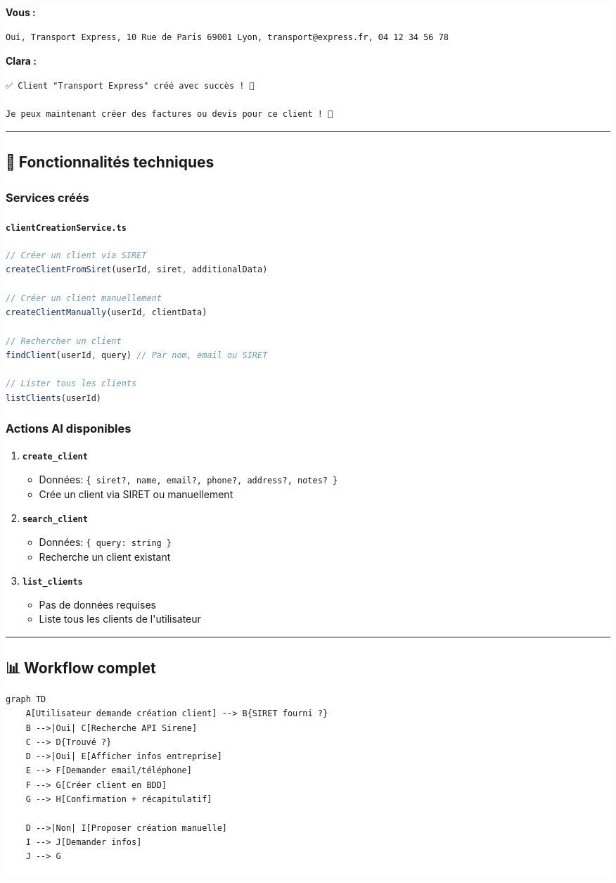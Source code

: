 **Vous :**
```
Oui, Transport Express, 10 Rue de Paris 69001 Lyon, transport@express.fr, 04 12 34 56 78
```

**Clara :**
```
✅ Client "Transport Express" créé avec succès ! 🎉

Je peux maintenant créer des factures ou devis pour ce client ! 💼
```

---

## 🔧 Fonctionnalités techniques

### Services créés

#### `clientCreationService.ts`

```typescript
// Créer un client via SIRET
createClientFromSiret(userId, siret, additionalData)

// Créer un client manuellement
createClientManually(userId, clientData)

// Rechercher un client
findClient(userId, query) // Par nom, email ou SIRET

// Lister tous les clients
listClients(userId)
```

### Actions AI disponibles

1. **`create_client`**
   - Données: `{ siret?, name, email?, phone?, address?, notes? }`
   - Crée un client via SIRET ou manuellement

2. **`search_client`**
   - Données: `{ query: string }`
   - Recherche un client existant

3. **`list_clients`**
   - Pas de données requises
   - Liste tous les clients de l'utilisateur

---

## 📊 Workflow complet

```mermaid
graph TD
    A[Utilisateur demande création client] --> B{SIRET fourni ?}
    B -->|Oui| C[Recherche API Sirene]
    C --> D{Trouvé ?}
    D -->|Oui| E[Afficher infos entreprise]
    E --> F[Demander email/téléphone]
    F --> G[Créer client en BDD]
    G --> H[Confirmation + récapitulatif]
    
    D -->|Non| I[Proposer création manuelle]
    I --> J[Demander infos]
    J --> G
    
```